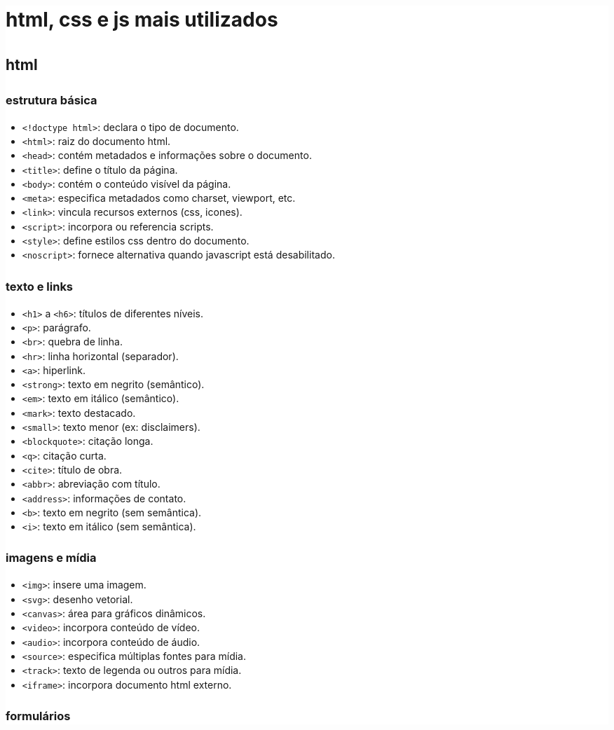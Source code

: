 # html, css e js mais utilizados

## html

### estrutura básica

  * `<!doctype html>`: declara o tipo de documento.
  * `<html>`: raiz do documento html.
  * `<head>`: contém metadados e informações sobre o documento.
  * `<title>`: define o título da página.
  * `<body>`: contém o conteúdo visível da página.
  * `<meta>`: especifica metadados como charset, viewport, etc.
  * `<link>`: vincula recursos externos (css, icones).
  * `<script>`: incorpora ou referencia scripts.
  * `<style>`: define estilos css dentro do documento.
  * `<noscript>`: fornece alternativa quando javascript está desabilitado.

### texto e links

  * `<h1>` a `<h6>`: títulos de diferentes níveis.
  * `<p>`: parágrafo.
  * `<br>`: quebra de linha.
  * `<hr>`: linha horizontal (separador).
  * `<a>`: hiperlink.
  * `<strong>`: texto em negrito (semântico).
  * `<em>`: texto em itálico (semântico).
  * `<mark>`: texto destacado.
  * `<small>`: texto menor (ex: disclaimers).
  * `<blockquote>`: citação longa.
  * `<q>`: citação curta.
  * `<cite>`: título de obra.
  * `<abbr>`: abreviação com título.
  * `<address>`: informações de contato.
  * `<b>`: texto em negrito (sem semântica).
  * `<i>`: texto em itálico (sem semântica).

### imagens e mídia

  * `<img>`: insere uma imagem.
  * `<svg>`: desenho vetorial.
  * `<canvas>`: área para gráficos dinâmicos.
  * `<video>`: incorpora conteúdo de vídeo.
  * `<audio>`: incorpora conteúdo de áudio.
  * `<source>`: especifica múltiplas fontes para mídia.
  * `<track>`: texto de legenda ou outros para mídia.
  * `<iframe>`: incorpora documento html externo.

### formulários
